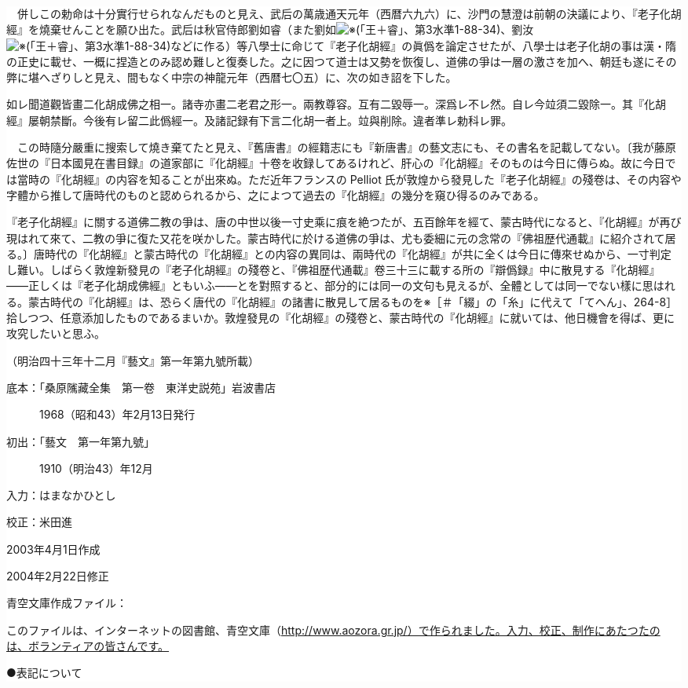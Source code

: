 　併しこの勅命は十分實行せられなんだものと見え、武后の萬歳通天元年（西暦六九六）に、沙門の慧澄は前朝の決議により、『老子化胡經』を燒棄せんことを願ひ出た。武后は秋官侍郎劉如睿（また劉如![※(「王＋睿」、第3水準1-88-34)](https://www.aozora.gr.jp/cards/000372/files/../../../gaiji/1-88/1-88-34.png)、劉汝![※(「王＋睿」、第3水準1-88-34)](https://www.aozora.gr.jp/cards/000372/files/../../../gaiji/1-88/1-88-34.png)などに作る）等八學士に命じて『老子化胡經』の眞僞を論定させたが、八學士は老子化胡の事は漢・隋の正史に載せ、一概に捏造とのみ認め難しと復奏した。之に因つて道士は又勢を恢復し、道佛の爭は一層の激さを加へ、朝廷も遂にその弊に堪へざりしと見え、間もなく中宗の神龍元年（西暦七〇五）に、次の如き詔を下した。


如レ聞道觀皆畫二化胡成佛之相一。諸寺亦畫二老君之形一。兩教尊容。互有二毀辱一。深爲レ不レ然。自レ今竝須二毀除一。其『化胡經』屡朝禁斷。今後有レ留二此僞經一。及諸記録有下言二化胡一者上。竝與削除。違者準レ勅科レ罪。



　この時隨分嚴重に搜索して燒き棄てたと見え、『舊唐書』の經籍志にも『新唐書』の藝文志にも、その書名を記載してない。〔我が藤原佐世の『日本國見在書目録』の道家部に『化胡經』十卷を收録してあるけれど、肝心の『化胡經』そのものは今日に傳らぬ。故に今日では當時の『化胡經』の内容を知ることが出來ぬ。ただ近年フランスの Pelliot 氏が敦煌から發見した『老子化胡經』の殘卷は、その内容や字體から推して唐時代のものと認められるから、之によつて過去の『化胡經』の幾分を窺ひ得るのみである。

『老子化胡經』に關する道佛二教の爭は、唐の中世以後一寸史乘に痕を絶つたが、五百餘年を經て、蒙古時代になると、『化胡經』が再び現はれて來て、二教の爭に復た又花を咲かした。蒙古時代に於ける道佛の爭は、尤も委細に元の念常の『佛祖歴代通載』に紹介されて居る。〕唐時代の『化胡經』と蒙古時代の『化胡經』との内容の異同は、兩時代の『化胡經』が共に全くは今日に傳來せぬから、一寸判定し難い。しばらく敦煌新發見の『老子化胡經』の殘卷と、『佛祖歴代通載』卷三十三に載する所の『辯僞録』中に散見する『化胡經』――正しくは『老子化胡成佛經』ともいふ――とを對照すると、部分的には同一の文句も見えるが、全體としては同一でない樣に思はれる。蒙古時代の『化胡經』は、恐らく唐代の『化胡經』の諸書に散見して居るものを※［＃「綴」の「糸」に代えて「てへん」、264-8］拾しつつ、任意添加したものであるまいか。敦煌發見の『化胡經』の殘卷と、蒙古時代の『化胡經』に就いては、他日機會を得ば、更に攻究したいと思ふ。

（明治四十三年十二月『藝文』第一年第九號所載）













底本：「桑原隲藏全集　第一卷　東洋史説苑」岩波書店


　　　1968（昭和43）年2月13日発行

初出：「藝文　第一年第九號」

　　　1910（明治43）年12月

入力：はまなかひとし

校正：米田進

2003年4月1日作成

2004年2月22日修正

青空文庫作成ファイル：

このファイルは、インターネットの図書館、青空文庫（http://www.aozora.gr.jp/）で作られました。入力、校正、制作にあたつたのは、ボランティアの皆さんです。











●表記について

